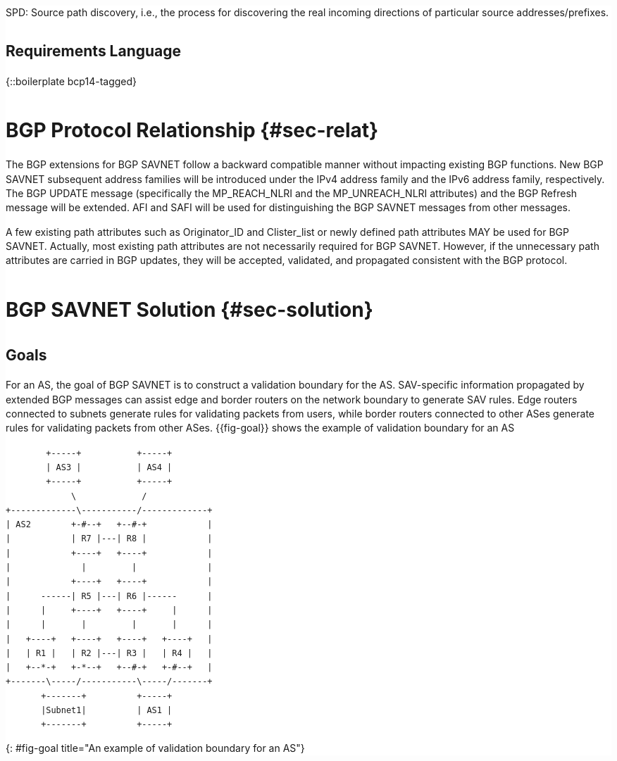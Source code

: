 SPD: Source path discovery, i.e., the process for discovering the real incoming directions of particular source addresses/prefixes. 

## Requirements Language

{::boilerplate bcp14-tagged}

# BGP Protocol Relationship {#sec-relat}
The BGP extensions for BGP SAVNET follow a backward compatible manner without impacting existing BGP functions. New BGP SAVNET subsequent address families will be introduced under the IPv4 address family and the IPv6 address family, respectively. The BGP UPDATE message (specifically the MP_REACH_NLRI and the MP_UNREACH_NLRI attributes) and the BGP Refresh message will be extended. AFI and SAFI will be used for distinguishing the BGP SAVNET messages from other messages. 

A few existing path attributes such as Originator_ID and Clister_list or newly defined path attributes MAY be used for BGP SAVNET. Actually, most existing path attributes are not necessarily required for BGP SAVNET. However, if the unnecessary path attributes are carried in BGP updates, they will be accepted, validated, and propagated consistent with the BGP protocol. 

# BGP SAVNET Solution {#sec-solution}

## Goals
For an AS, the goal of BGP SAVNET is to construct a validation boundary for the AS. SAV-specific information propagated by extended BGP messages can assist edge and border routers on the network boundary to generate SAV rules. Edge routers connected to subnets generate rules for validating packets from users, while border routers connected to other ASes generate rules for validating packets from other ASes. {{fig-goal}} shows the example of validation boundary for an AS

~~~
        +-----+           +-----+
        | AS3 |           | AS4 |
        +-----+           +-----+
             \             /
+-------------\-----------/-------------+
| AS2        +-#--+   +--#-+            |
|            | R7 |---| R8 |            |
|            +----+   +----+            |
|              |         |              |
|            +----+   +----+            |
|      ------| R5 |---| R6 |------      |
|      |     +----+   +----+     |      |
|      |       |         |       |      |
|   +----+   +----+   +----+   +----+   |
|   | R1 |   | R2 |---| R3 |   | R4 |   |
|   +--*-+   +-*--+   +--#-+   +-#--+   |
+-------\-----/-----------\-----/-------+
       +-------+          +-----+
       |Subnet1|          | AS1 |
       +-------+          +-----+
~~~
{: #fig-goal title="An example of validation boundary for an AS"}
